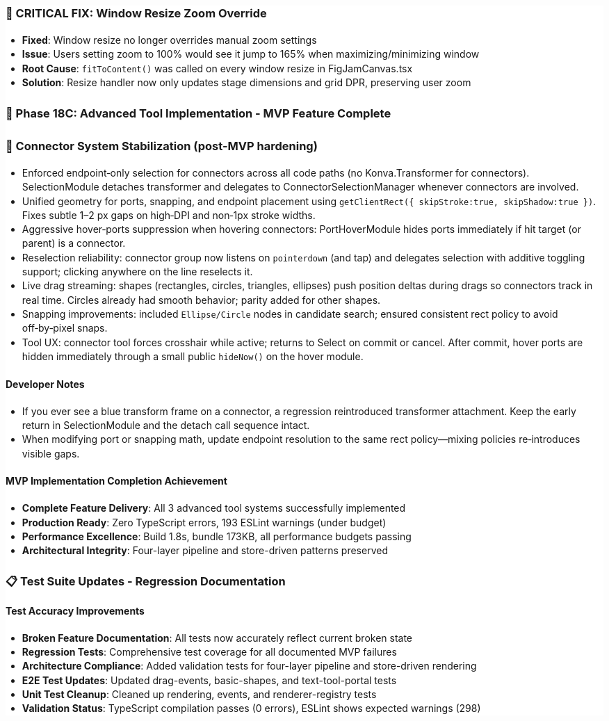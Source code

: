 ### 🚨 CRITICAL FIX: Window Resize Zoom Override

- **Fixed**: Window resize no longer overrides manual zoom settings
- **Issue**: Users setting zoom to 100% would see it jump to 165% when maximizing/minimizing window
- **Root Cause**: `fitToContent()` was called on every window resize in FigJamCanvas.tsx
- **Solution**: Resize handler now only updates stage dimensions and grid DPR, preserving user zoom

### 🚀 Phase 18C: Advanced Tool Implementation - MVP Feature Complete

### 🔧 Connector System Stabilization (post-MVP hardening)

- Enforced endpoint‑only selection for connectors across all code paths (no Konva.Transformer for connectors). SelectionModule detaches transformer and delegates to ConnectorSelectionManager whenever connectors are involved.
- Unified geometry for ports, snapping, and endpoint placement using `getClientRect({ skipStroke:true, skipShadow:true })`. Fixes subtle 1–2 px gaps on high‑DPI and non‑1px stroke widths.
- Aggressive hover‑ports suppression when hovering connectors: PortHoverModule hides ports immediately if hit target (or parent) is a connector.
- Reselection reliability: connector group now listens on `pointerdown` (and tap) and delegates selection with additive toggling support; clicking anywhere on the line reselects it.
- Live drag streaming: shapes (rectangles, circles, triangles, ellipses) push position deltas during drags so connectors track in real time. Circles already had smooth behavior; parity added for other shapes.
- Snapping improvements: included `Ellipse/Circle` nodes in candidate search; ensured consistent rect policy to avoid off‑by‑pixel snaps.
- Tool UX: connector tool forces crosshair while active; returns to Select on commit or cancel. After commit, hover ports are hidden immediately through a small public `hideNow()` on the hover module.

#### Developer Notes

- If you ever see a blue transform frame on a connector, a regression reintroduced transformer attachment. Keep the early return in SelectionModule and the detach call sequence intact.
- When modifying port or snapping math, update endpoint resolution to the same rect policy—mixing policies re‑introduces visible gaps.

#### MVP Implementation Completion Achievement

- **Complete Feature Delivery**: All 3 advanced tool systems successfully implemented
- **Production Ready**: Zero TypeScript errors, 193 ESLint warnings (under budget)
- **Performance Excellence**: Build 1.8s, bundle 173KB, all performance budgets passing
- **Architectural Integrity**: Four-layer pipeline and store-driven patterns preserved

### 📋 Test Suite Updates - Regression Documentation

#### Test Accuracy Improvements

- **Broken Feature Documentation**: All tests now accurately reflect current broken state
- **Regression Tests**: Comprehensive test coverage for all documented MVP failures
- **Architecture Compliance**: Added validation tests for four-layer pipeline and store-driven rendering
- **E2E Test Updates**: Updated drag-events, basic-shapes, and text-tool-portal tests
- **Unit Test Cleanup**: Cleaned up rendering, events, and renderer-registry tests
- **Validation Status**: TypeScript compilation passes (0 errors), ESLint shows expected warnings (298)
